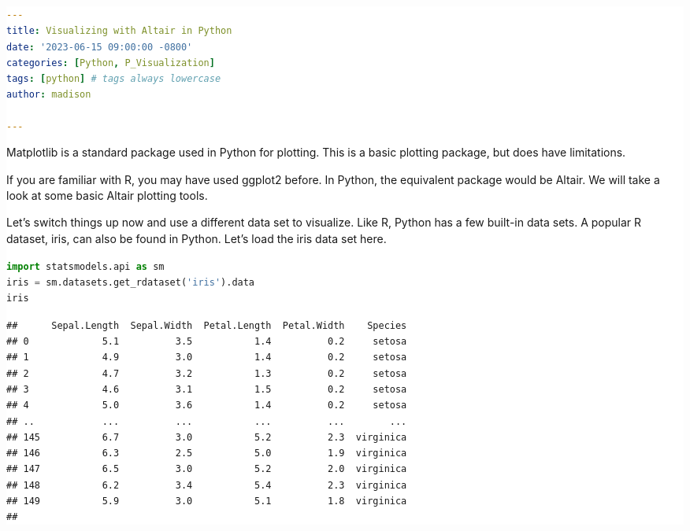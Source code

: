 ```yaml
---
title: Visualizing with Altair in Python
date: '2023-06-15 09:00:00 -0800'
categories: [Python, P_Visualization]
tags: [python] # tags always lowercase
author: madison

---
```


Matplotlib is a standard package used in Python for plotting. This is a basic plotting package, but does have limitations.

If you are familiar with R, you may have used ggplot2 before. In Python, the equivalent package would be Altair. We will take a look at some basic Altair plotting tools.

Let’s switch things up now and use a different data set to visualize. Like R, Python has a few built-in data sets. A popular R dataset, iris, can also be found in Python. Let’s load the iris data set here.

``` python
import statsmodels.api as sm
iris = sm.datasets.get_rdataset('iris').data
iris
```

    ##      Sepal.Length  Sepal.Width  Petal.Length  Petal.Width    Species
    ## 0             5.1          3.5           1.4          0.2     setosa
    ## 1             4.9          3.0           1.4          0.2     setosa
    ## 2             4.7          3.2           1.3          0.2     setosa
    ## 3             4.6          3.1           1.5          0.2     setosa
    ## 4             5.0          3.6           1.4          0.2     setosa
    ## ..            ...          ...           ...          ...        ...
    ## 145           6.7          3.0           5.2          2.3  virginica
    ## 146           6.3          2.5           5.0          1.9  virginica
    ## 147           6.5          3.0           5.2          2.0  virginica
    ## 148           6.2          3.4           5.4          2.3  virginica
    ## 149           5.9          3.0           5.1          1.8  virginica
    ## 